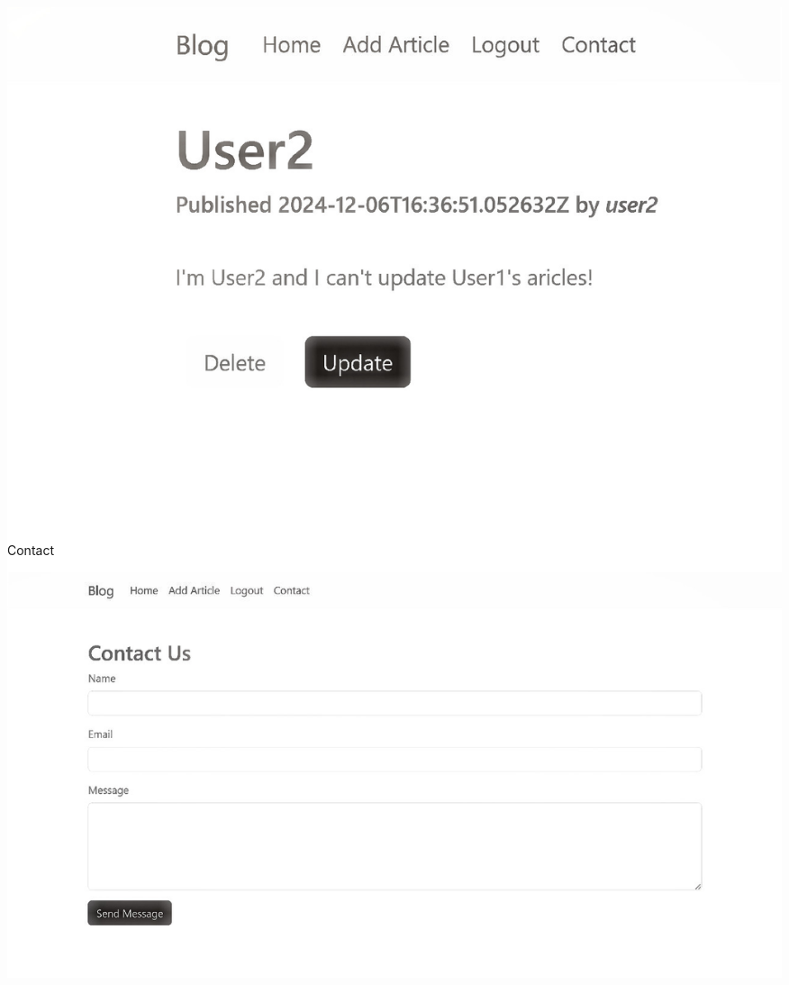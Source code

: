 ![Article Detail](documentation/wireframes/07-wiredetail.jpg)

Contact

![Contact](documentation/wireframes/03-wirecontact.jpg)
